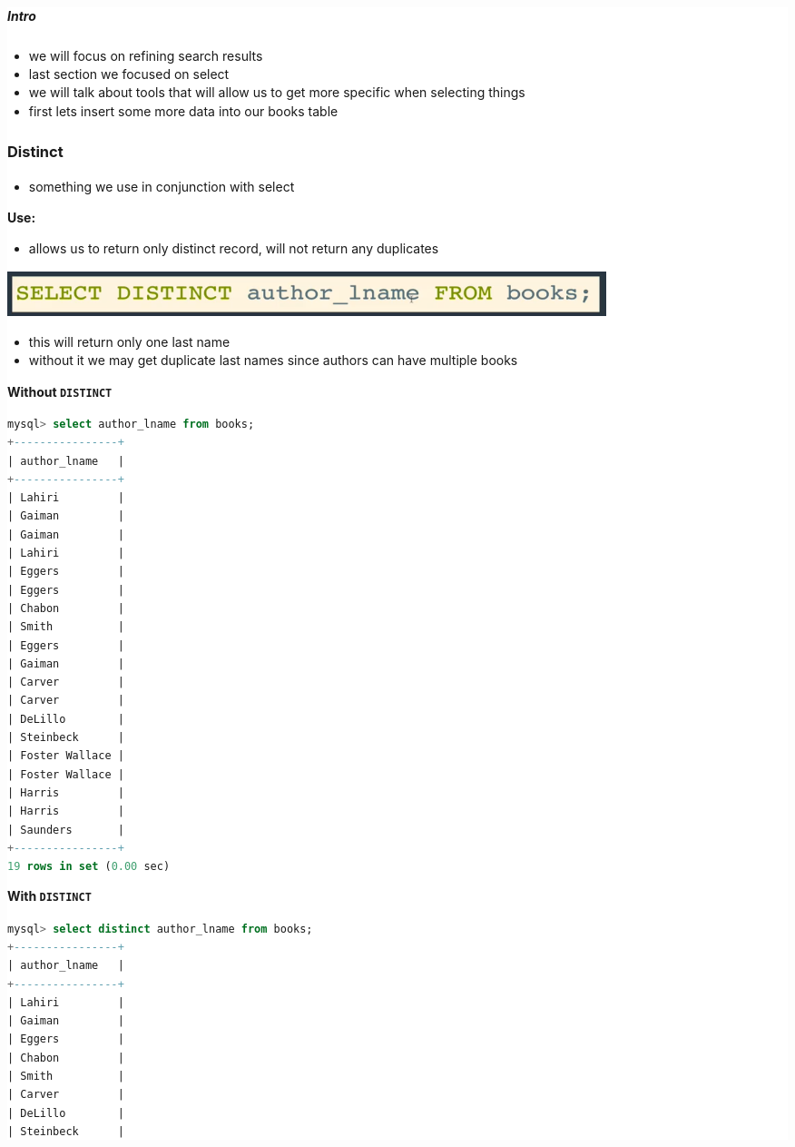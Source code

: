 ##### Intro
- we will focus on refining search results
- last section we focused on select
- we will talk about tools that will allow us to get more specific when selecting things
- first lets insert some more data into our books table


### Distinct

- something we use in conjunction with select

**Use:**
- allows us to return only distinct record, will not return any duplicates


![](assets/markdown-img-paste-20200119133450812.png)

- this will return only one last name
- without it we may get duplicate last names since authors can have multiple books

**Without `DISTINCT`**
```SQL
mysql> select author_lname from books;
+----------------+
| author_lname   |
+----------------+
| Lahiri         |
| Gaiman         |
| Gaiman         |
| Lahiri         |
| Eggers         |
| Eggers         |
| Chabon         |
| Smith          |
| Eggers         |
| Gaiman         |
| Carver         |
| Carver         |
| DeLillo        |
| Steinbeck      |
| Foster Wallace |
| Foster Wallace |
| Harris         |
| Harris         |
| Saunders       |
+----------------+
19 rows in set (0.00 sec)
```

**With `DISTINCT`**

```SQL
mysql> select distinct author_lname from books;
+----------------+
| author_lname   |
+----------------+
| Lahiri         |
| Gaiman         |
| Eggers         |
| Chabon         |
| Smith          |
| Carver         |
| DeLillo        |
| Steinbeck      |
```